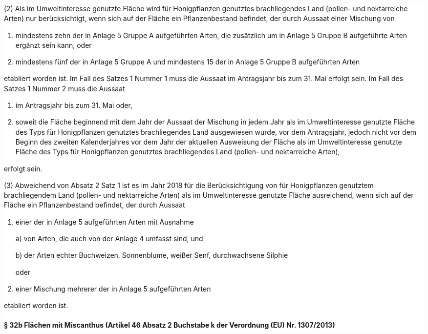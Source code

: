 (2) Als im Umweltinteresse genutzte Fläche wird für Honigpflanzen
genutztes brachliegendes Land (pollen- und nektarreiche Arten) nur
berücksichtigt, wenn sich auf der Fläche ein Pflanzenbestand befindet,
der durch Aussaat einer Mischung von

1.  mindestens zehn der in Anlage 5 Gruppe A aufgeführten Arten, die
    zusätzlich um in Anlage 5 Gruppe B aufgeführte Arten ergänzt sein
    kann, oder


2.  mindestens fünf der in Anlage 5 Gruppe A und mindestens 15 der in
    Anlage 5 Gruppe B aufgeführten Arten



etabliert worden ist. Im Fall des Satzes 1 Nummer 1 muss die Aussaat
im Antragsjahr bis zum 31. Mai erfolgt sein. Im Fall des Satzes 1
Nummer 2 muss die Aussaat

1.  im Antragsjahr bis zum 31. Mai oder,


2.  soweit die Fläche beginnend mit dem Jahr der Aussaat der Mischung in
    jedem Jahr als im Umweltinteresse genutzte Fläche des Typs für
    Honigpflanzen genutztes brachliegendes Land ausgewiesen wurde, vor dem
    Antragsjahr, jedoch nicht vor dem Beginn des zweiten Kalenderjahres
    vor dem Jahr der aktuellen Ausweisung der Fläche als im
    Umweltinteresse genutzte Fläche des Typs für Honigpflanzen genutztes
    brachliegendes Land (pollen- und nektarreiche Arten),



erfolgt sein.

(3) Abweichend von Absatz 2 Satz 1 ist es im Jahr 2018 für die
Berücksichtigung von für Honigpflanzen genutztem brachliegendem Land
(pollen- und nektarreiche Arten) als im Umweltinteresse genutzte
Fläche ausreichend, wenn sich auf der Fläche ein Pflanzenbestand
befindet, der durch Aussaat

1.  einer der in Anlage 5 aufgeführten Arten mit Ausnahme

    a)  von Arten, die auch von der Anlage 4 umfasst sind, und


    b)  der Arten echter Buchweizen, Sonnenblume, weißer Senf, durchwachsene
        Silphie



    oder


2.  einer Mischung mehrerer der in Anlage 5 aufgeführten Arten



etabliert worden ist.


#### § 32b Flächen mit Miscanthus (Artikel 46 Absatz 2 Buchstabe k der Verordnung (EU) Nr. 1307/2013)
